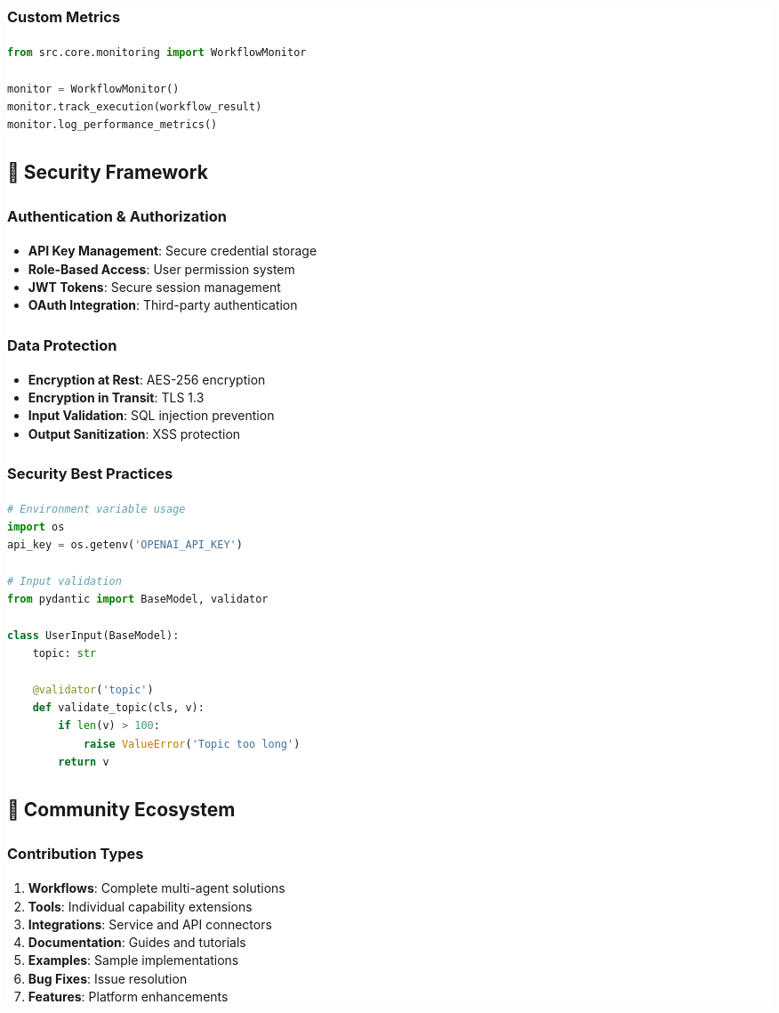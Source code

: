 ### Custom Metrics
```python
from src.core.monitoring import WorkflowMonitor

monitor = WorkflowMonitor()
monitor.track_execution(workflow_result)
monitor.log_performance_metrics()
```

## 🔐 Security Framework

### Authentication & Authorization
- **API Key Management**: Secure credential storage
- **Role-Based Access**: User permission system
- **JWT Tokens**: Secure session management
- **OAuth Integration**: Third-party authentication

### Data Protection
- **Encryption at Rest**: AES-256 encryption
- **Encryption in Transit**: TLS 1.3
- **Input Validation**: SQL injection prevention
- **Output Sanitization**: XSS protection

### Security Best Practices
```python
# Environment variable usage
import os
api_key = os.getenv('OPENAI_API_KEY')

# Input validation
from pydantic import BaseModel, validator

class UserInput(BaseModel):
    topic: str
    
    @validator('topic')
    def validate_topic(cls, v):
        if len(v) > 100:
            raise ValueError('Topic too long')
        return v
```

## 🤝 Community Ecosystem

### Contribution Types

1. **Workflows**: Complete multi-agent solutions
2. **Tools**: Individual capability extensions
3. **Integrations**: Service and API connectors
4. **Documentation**: Guides and tutorials
5. **Examples**: Sample implementations
6. **Bug Fixes**: Issue resolution
7. **Features**: Platform enhancements
